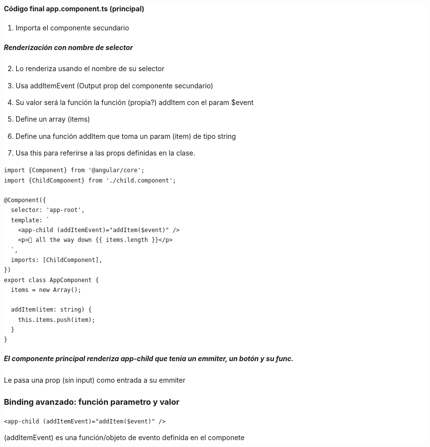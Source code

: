
#### Código final app.component.ts (principal)

1. Importa el componente secundario

##### Renderización con nombre de selector 

2. Lo renderiza usando el nombre de su selector

3. Usa addItemEvent (Output prop del componente secundario)

4. Su valor será la función la función (propia?) addItem con el param $event

5. Define un array (items)

6. Define una función addItem que toma un param (item) de tipo string

7. Usa this para referirse a las props definidas en la clase. 


```
import {Component} from '@angular/core';
import {ChildComponent} from './child.component';

@Component({
  selector: 'app-root',
  template: `
    <app-child (addItemEvent)="addItem($event)" />
    <p>🐢 all the way down {{ items.length }}</p>
  `,
  imports: [ChildComponent],
})
export class AppComponent {
  items = new Array();

  addItem(item: string) {
    this.items.push(item);
  }
}

```

##### El componente principal renderiza app-child que tenia un emmiter, un botón y su func.

Le pasa una prop (sin input) como entrada a su emmiter 




### Binding avanzado: función parametro y valor 

```
<app-child (addItemEvent)="addItem($event)" />

```

(addItemEvent) es una función/objeto de evento definida en el componete
